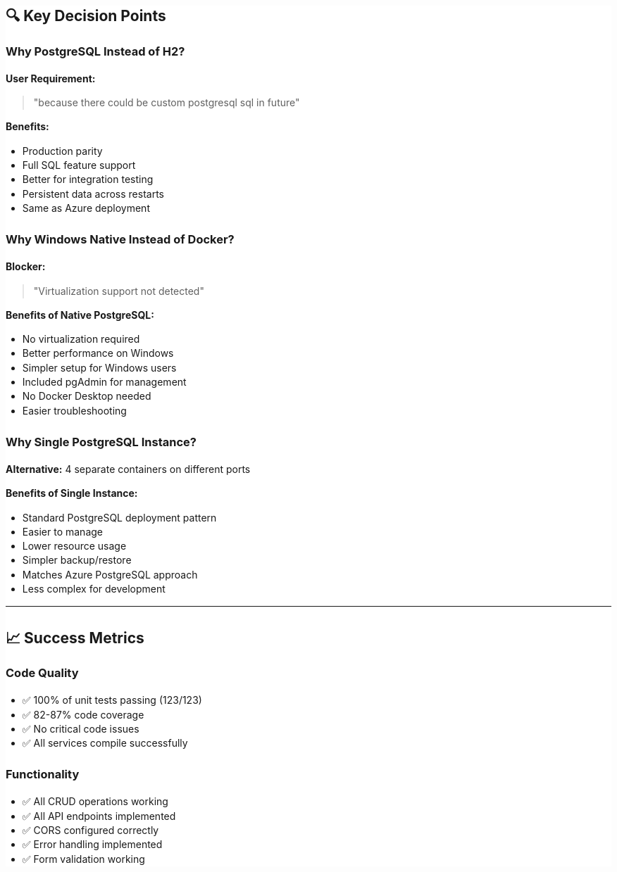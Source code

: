
## 🔍 Key Decision Points

### Why PostgreSQL Instead of H2?

**User Requirement:**
> "because there could be custom postgresql sql in future"

**Benefits:**
- Production parity
- Full SQL feature support
- Better for integration testing
- Persistent data across restarts
- Same as Azure deployment

### Why Windows Native Instead of Docker?

**Blocker:**
> "Virtualization support not detected"

**Benefits of Native PostgreSQL:**
- No virtualization required
- Better performance on Windows
- Simpler setup for Windows users
- Included pgAdmin for management
- No Docker Desktop needed
- Easier troubleshooting

### Why Single PostgreSQL Instance?

**Alternative:** 4 separate containers on different ports

**Benefits of Single Instance:**
- Standard PostgreSQL deployment pattern
- Easier to manage
- Lower resource usage
- Simpler backup/restore
- Matches Azure PostgreSQL approach
- Less complex for development

---

## 📈 Success Metrics

### Code Quality
- ✅ 100% of unit tests passing (123/123)
- ✅ 82-87% code coverage
- ✅ No critical code issues
- ✅ All services compile successfully

### Functionality
- ✅ All CRUD operations working
- ✅ All API endpoints implemented
- ✅ CORS configured correctly
- ✅ Error handling implemented
- ✅ Form validation working
